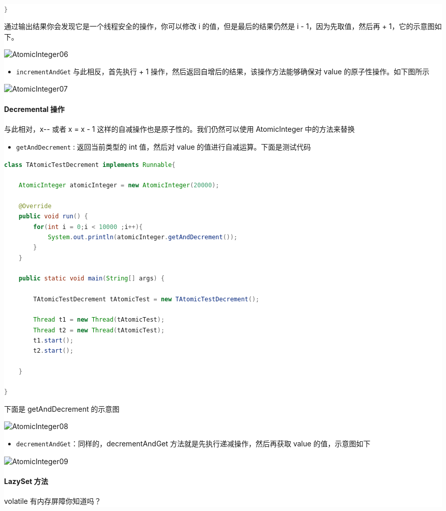 ```java
}
```

通过输出结果你会发现它是一个线程安全的操作，你可以修改 i 的值，但是最后的结果仍然是 i - 1，因为先取值，然后再 + 1，它的示意图如下。

<img src="https://s1.ax1x.com/2020/09/20/wosg7n.png" alt="AtomicInteger06" border="0">

* `incrementAndGet` 与此相反，首先执行 + 1 操作，然后返回自增后的结果，该操作方法能够确保对 value 的原子性操作。如下图所示

<img src="https://s1.ax1x.com/2020/09/20/wosc0s.png" alt="AtomicInteger07" border="0">

#### Decremental 操作

与此相对，x-- 或者 x = x - 1 这样的自减操作也是原子性的。我们仍然可以使用 AtomicInteger 中的方法来替换

* `getAndDecrement` : 返回当前类型的 int 值，然后对 value 的值进行自减运算。下面是测试代码

```java
class TAtomicTestDecrement implements Runnable{

    AtomicInteger atomicInteger = new AtomicInteger(20000);

    @Override
    public void run() {
        for(int i = 0;i < 10000 ;i++){
            System.out.println(atomicInteger.getAndDecrement());
        }
    }

    public static void main(String[] args) {

        TAtomicTestDecrement tAtomicTest = new TAtomicTestDecrement();

        Thread t1 = new Thread(tAtomicTest);
        Thread t2 = new Thread(tAtomicTest);
        t1.start();
        t2.start();

    }

}
```

下面是 getAndDecrement 的示意图

<img src="https://s1.ax1x.com/2020/09/20/wos6mj.png" alt="AtomicInteger08" border="0">

* `decrementAndGet`：同样的，decrementAndGet 方法就是先执行递减操作，然后再获取 value 的值，示意图如下

<img src="https://s1.ax1x.com/2020/09/20/wossXQ.png" alt="AtomicInteger09" border="0">

#### LazySet 方法

volatile 有内存屏障你知道吗？

